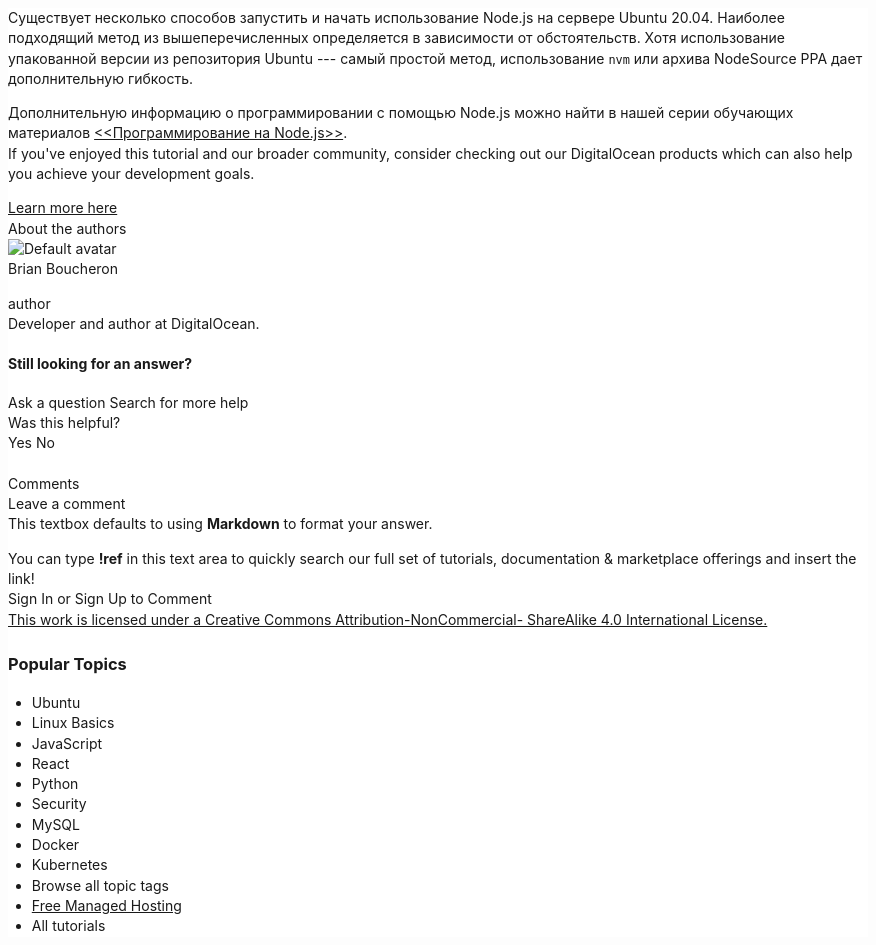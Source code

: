 Существует несколько способов запустить и начать использование Node.js на сервере Ubuntu 20.04. Наиболее подходящий метод из вышеперечисленных определяется в зависимости от обстоятельств. Хотя использование упакованной версии из репозитория Ubuntu --- самый простой метод, использование `nvm` или архива NodeSource PPA дает дополнительную гибкость.

Дополнительную информацию о программировании с помощью Node.js можно найти в нашей серии обучающих материалов [\<\<Программирование на Node.js\>\>](https://www.digitalocean.com/community/tutorial_series/how-to-code-in-node-js).  
If you've enjoyed this tutorial and our broader community, consider checking out our DigitalOcean products which can also help you achieve your development goals.

[Learn more here](https://www.digitalocean.com/)  
About the authors  
![Default avatar](https://doimages.nyc3.digitaloceanspaces.com/46f22fba-7718-478b-86ae-e8b875f0473e_default-avatar.jpeg)  
Brian Boucheron

author  
Developer and author at DigitalOcean.  

#### Still looking for an answer?

Ask a question Search for more help  
Was this helpful?  
Yes No  
[](https://twitter.com/share?text=%D0%A3%D1%81%D1%82%D0%B0%D0%BD%D0%BE%D0%B2%D0%BA%D0%B0%20Node.js%20%D0%B2%20Ubuntu%2020.04&url=https%3A%2F%2Fwww.digitalocean.com%2Fcommunity%2Ftutorials%2Fhow-to-install-node-js-on-ubuntu-20-04-ru%3Futm_medium%3Dcommunity%26utm_source%3Dtwshare%26utm_content%3Dhow-to-install-node-js-on-ubuntu-20-04-ru) [](https://www.facebook.com/sharer/sharer.php?u=https%3A%2F%2Fwww.digitalocean.com%2Fcommunity%2Ftutorials%2Fhow-to-install-node-js-on-ubuntu-20-04-ru%3Futm_medium%3Dcommunity%26utm_source%3Dtwshare%26utm_content%3Dhow-to-install-node-js-on-ubuntu-20-04-ru)  
Comments  
Leave a comment  
This textbox defaults to using **Markdown** to format your answer.

You can type **!ref** in this text area to quickly search our full set of tutorials, documentation \& marketplace offerings and insert the link!  
Sign In or Sign Up to Comment  
[](https://creativecommons.org/licenses/by-nc-sa/4.0/) [This work is licensed under a Creative Commons Attribution-NonCommercial- ShareAlike 4.0 International License.](https://creativecommons.org/licenses/by-nc-sa/4.0/)  

### Popular Topics

* Ubuntu
* Linux Basics
* JavaScript
* React
* Python
* Security
* MySQL
* Docker
* Kubernetes
* Browse all topic tags
* [Free Managed Hosting](https://www.cloudways.com/en/managed-hosting-for-digital-ocean.php?id=1227510&data1=community_site&data2=--side-nav&utm_source=digitalocean.com&utm_medium=referral&utm_campaign=do-ing-website-community_site-side-nav&utm_content=-)
* All tutorials  
